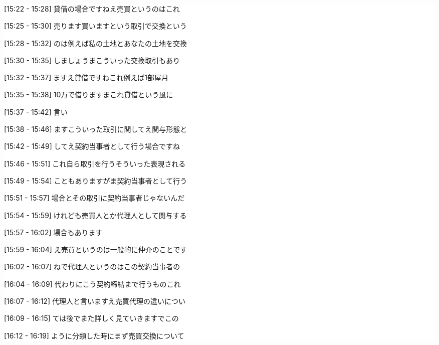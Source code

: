 [15:22 - 15:28]
貸借の場合ですねえ売買というのはこれ

[15:25 - 15:30]
売ります買いますという取引で交換という

[15:28 - 15:32]
のは例えば私の土地とあなたの土地を交換

[15:30 - 15:35]
しましょうまこういった交換取引もあり

[15:32 - 15:37]
ますえ貸借ですねこれ例えば1部屋月

[15:35 - 15:38]
10万で借りますまこれ貸借という風に

[15:37 - 15:42]
言い

[15:38 - 15:46]
ますこういった取引に関してえ関与形態と

[15:42 - 15:49]
してえ契約当事者として行う場合ですね

[15:46 - 15:51]
これ自ら取引を行うそういった表現される

[15:49 - 15:54]
こともありますがま契約当事者として行う

[15:51 - 15:57]
場合とその取引に契約当事者じゃないんだ

[15:54 - 15:59]
けれども売買人とか代理人として関与する

[15:57 - 16:02]
場合もあります

[15:59 - 16:04]
え売買というのは一般的に仲介のことです

[16:02 - 16:07]
ねで代理人というのはこの契約当事者の

[16:04 - 16:09]
代わりにこう契約締結まで行うものこれ

[16:07 - 16:12]
代理人と言いますえ売買代理の違いについ

[16:09 - 16:15]
ては後でまた詳しく見ていきますでこの

[16:12 - 16:19]
ように分類した時にまず売買交換について
